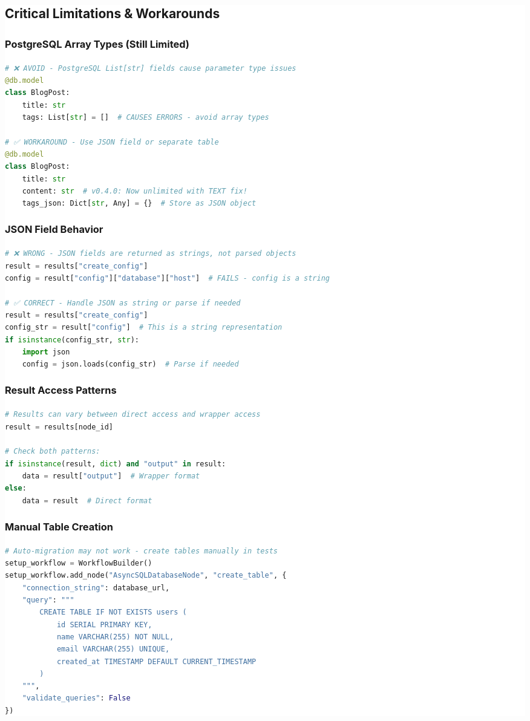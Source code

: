 ## Critical Limitations & Workarounds

### PostgreSQL Array Types (Still Limited)
```python
# ❌ AVOID - PostgreSQL List[str] fields cause parameter type issues  
@db.model
class BlogPost:
    title: str
    tags: List[str] = []  # CAUSES ERRORS - avoid array types

# ✅ WORKAROUND - Use JSON field or separate table
@db.model  
class BlogPost:
    title: str
    content: str  # v0.4.0: Now unlimited with TEXT fix!
    tags_json: Dict[str, Any] = {}  # Store as JSON object
```

### JSON Field Behavior  
```python
# ❌ WRONG - JSON fields are returned as strings, not parsed objects
result = results["create_config"]
config = result["config"]["database"]["host"]  # FAILS - config is a string

# ✅ CORRECT - Handle JSON as string or parse if needed
result = results["create_config"] 
config_str = result["config"]  # This is a string representation
if isinstance(config_str, str):
    import json
    config = json.loads(config_str)  # Parse if needed
```

### Result Access Patterns
```python
# Results can vary between direct access and wrapper access
result = results[node_id]

# Check both patterns:
if isinstance(result, dict) and "output" in result:
    data = result["output"]  # Wrapper format
else:  
    data = result  # Direct format
```

### Manual Table Creation
```python
# Auto-migration may not work - create tables manually in tests
setup_workflow = WorkflowBuilder()
setup_workflow.add_node("AsyncSQLDatabaseNode", "create_table", {
    "connection_string": database_url,
    "query": """
        CREATE TABLE IF NOT EXISTS users (
            id SERIAL PRIMARY KEY,
            name VARCHAR(255) NOT NULL,
            email VARCHAR(255) UNIQUE,
            created_at TIMESTAMP DEFAULT CURRENT_TIMESTAMP
        )
    """,
    "validate_queries": False
})
```
